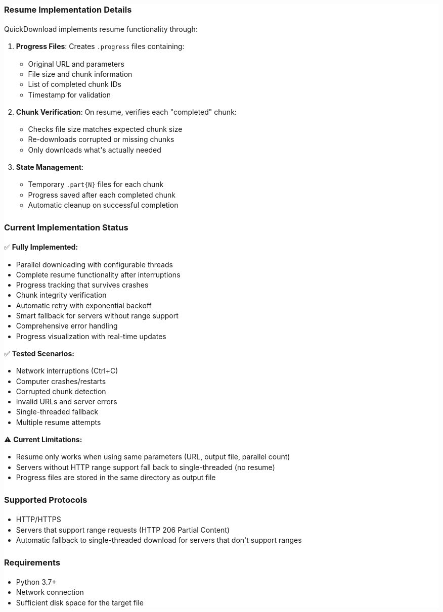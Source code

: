 ### Resume Implementation Details

QuickDownload implements resume functionality through:

1. **Progress Files**: Creates `.progress` files containing:
   - Original URL and parameters
   - File size and chunk information
   - List of completed chunk IDs
   - Timestamp for validation

2. **Chunk Verification**: On resume, verifies each "completed" chunk:
   - Checks file size matches expected chunk size
   - Re-downloads corrupted or missing chunks
   - Only downloads what's actually needed

3. **State Management**: 
   - Temporary `.part{N}` files for each chunk
   - Progress saved after each completed chunk
   - Automatic cleanup on successful completion

### Current Implementation Status

✅ **Fully Implemented:**
- Parallel downloading with configurable threads
- Complete resume functionality after interruptions
- Progress tracking that survives crashes
- Chunk integrity verification
- Automatic retry with exponential backoff
- Smart fallback for servers without range support
- Comprehensive error handling
- Progress visualization with real-time updates

✅ **Tested Scenarios:**
- Network interruptions (Ctrl+C)
- Computer crashes/restarts
- Corrupted chunk detection
- Invalid URLs and server errors
- Single-threaded fallback
- Multiple resume attempts

⚠️ **Current Limitations:**
- Resume only works when using same parameters (URL, output file, parallel count)
- Servers without HTTP range support fall back to single-threaded (no resume)
- Progress files are stored in the same directory as output file

### Supported Protocols

- HTTP/HTTPS
- Servers that support range requests (HTTP 206 Partial Content)
- Automatic fallback to single-threaded download for servers that don't support ranges

### Requirements

- Python 3.7+
- Network connection
- Sufficient disk space for the target file
